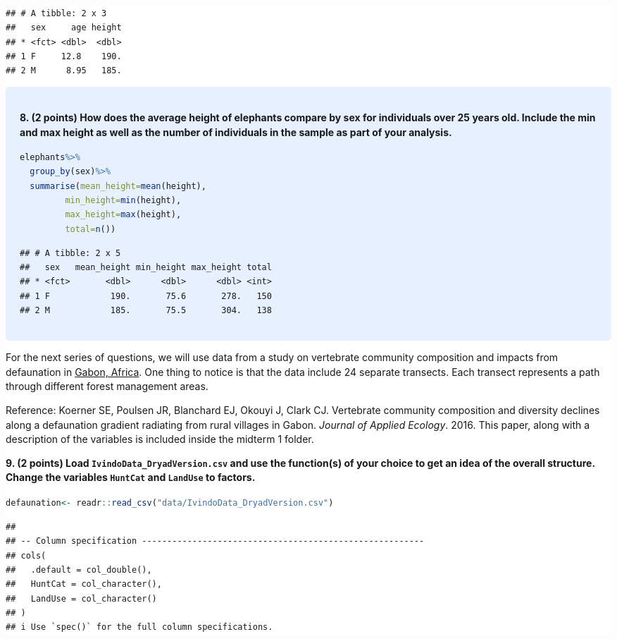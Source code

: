```
## # A tibble: 2 x 3
##   sex     age height
## * <fct> <dbl>  <dbl>
## 1 F     12.8    190.
## 2 M      8.95   185.
```

<style>
div.blue { background-color:#e6f0ff; border-radius: 5px; padding: 20px;}
</style>
<div class = "blue">

**8. (2 points) How does the average height of elephants compare by sex for individuals over 25 years old. Include the min and max height as well as the number of individuals in the sample as part of your analysis.**

```r
elephants%>%
  group_by(sex)%>%
  summarise(mean_height=mean(height),
         min_height=min(height),
         max_height=max(height),
         total=n())
```

```
## # A tibble: 2 x 5
##   sex   mean_height min_height max_height total
## * <fct>       <dbl>      <dbl>      <dbl> <int>
## 1 F            190.       75.6       278.   150
## 2 M            185.       75.5       304.   138
```
</div>

For the next series of questions, we will use data from a study on vertebrate community composition and impacts from defaunation in [Gabon, Africa](https://en.wikipedia.org/wiki/Gabon). One thing to notice is that the data include 24 separate transects. Each transect represents a path through different forest management areas.  

Reference: Koerner SE, Poulsen JR, Blanchard EJ, Okouyi J, Clark CJ. Vertebrate community composition and diversity declines along a defaunation gradient radiating from rural villages in Gabon. _Journal of Applied Ecology_. 2016. This paper, along with a description of the variables is included inside the midterm 1 folder.  

**9. (2 points) Load `IvindoData_DryadVersion.csv` and use the function(s) of your choice to get an idea of the overall structure. Change the variables `HuntCat` and `LandUse` to factors.**

```r
defaunation<- readr::read_csv("data/IvindoData_DryadVersion.csv")
```

```
## 
## -- Column specification --------------------------------------------------------
## cols(
##   .default = col_double(),
##   HuntCat = col_character(),
##   LandUse = col_character()
## )
## i Use `spec()` for the full column specifications.
```
